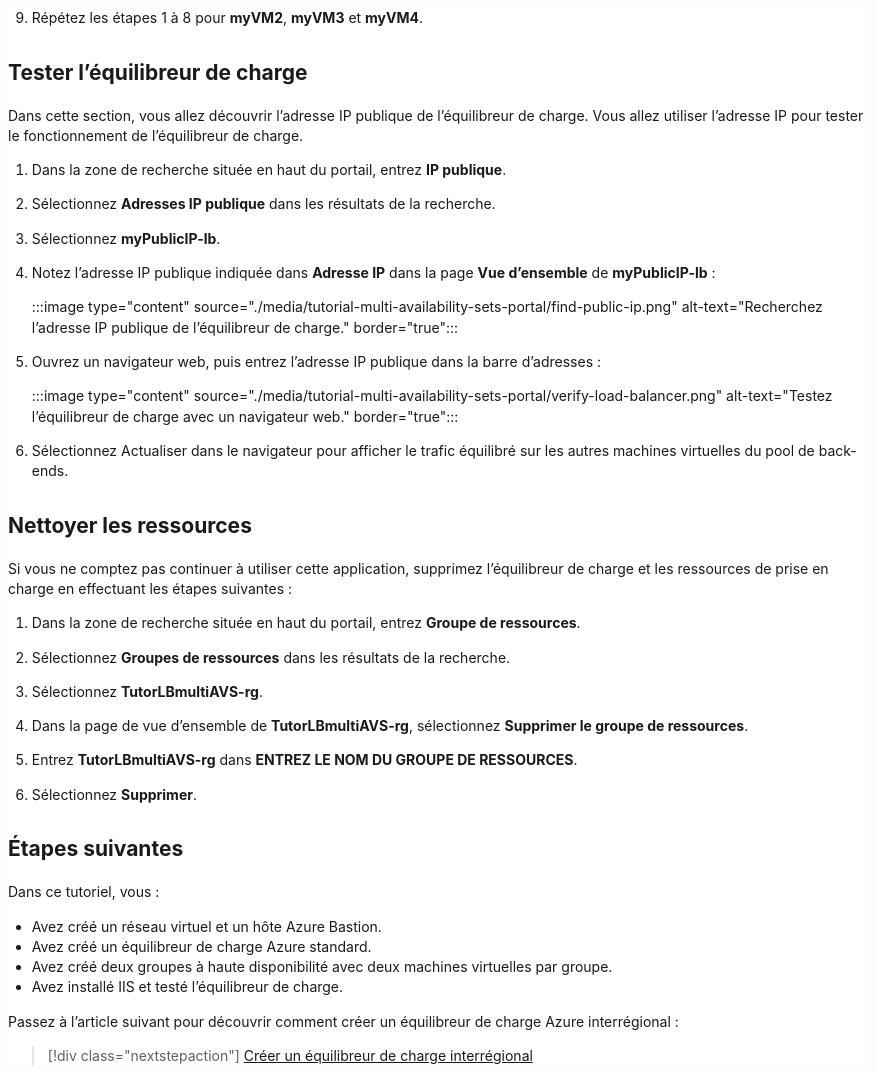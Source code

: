 9. Répétez les étapes 1 à 8 pour **myVM2**, **myVM3** et **myVM4**.

## <a name="test-the-load-balancer"></a>Tester l’équilibreur de charge

Dans cette section, vous allez découvrir l’adresse IP publique de l’équilibreur de charge. Vous allez utiliser l’adresse IP pour tester le fonctionnement de l’équilibreur de charge.

1. Dans la zone de recherche située en haut du portail, entrez **IP publique**.

2. Sélectionnez **Adresses IP publique** dans les résultats de la recherche.

3. Sélectionnez **myPublicIP-lb**.

4. Notez l’adresse IP publique indiquée dans **Adresse IP** dans la page **Vue d’ensemble** de **myPublicIP-lb** :

    :::image type="content" source="./media/tutorial-multi-availability-sets-portal/find-public-ip.png" alt-text="Recherchez l’adresse IP publique de l’équilibreur de charge." border="true":::

5. Ouvrez un navigateur web, puis entrez l’adresse IP publique dans la barre d’adresses :

    :::image type="content" source="./media/tutorial-multi-availability-sets-portal/verify-load-balancer.png" alt-text="Testez l’équilibreur de charge avec un navigateur web." border="true":::

6. Sélectionnez Actualiser dans le navigateur pour afficher le trafic équilibré sur les autres machines virtuelles du pool de back-ends.

## <a name="clean-up-resources"></a>Nettoyer les ressources

Si vous ne comptez pas continuer à utiliser cette application, supprimez l’équilibreur de charge et les ressources de prise en charge en effectuant les étapes suivantes :

1. Dans la zone de recherche située en haut du portail, entrez **Groupe de ressources**.

2. Sélectionnez **Groupes de ressources** dans les résultats de la recherche.

3. Sélectionnez **TutorLBmultiAVS-rg**.

4. Dans la page de vue d’ensemble de **TutorLBmultiAVS-rg**, sélectionnez **Supprimer le groupe de ressources**.

5. Entrez **TutorLBmultiAVS-rg** dans **ENTREZ LE NOM DU GROUPE DE RESSOURCES**.

6. Sélectionnez **Supprimer**.

## <a name="next-steps"></a>Étapes suivantes

Dans ce tutoriel, vous :

* Avez créé un réseau virtuel et un hôte Azure Bastion.
* Avez créé un équilibreur de charge Azure standard.
* Avez créé deux groupes à haute disponibilité avec deux machines virtuelles par groupe.
* Avez installé IIS et testé l’équilibreur de charge.

Passez à l’article suivant pour découvrir comment créer un équilibreur de charge Azure interrégional :
> [!div class="nextstepaction"]
> [Créer un équilibreur de charge interrégional](tutorial-cross-region-portal.md)

